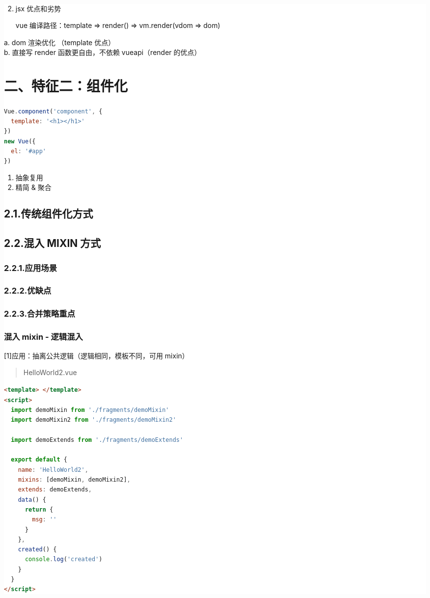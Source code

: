 2. jsx 优点和劣势

   vue 编译路径：template => render() => vm.render(vdom => dom)

a. dom 渲染优化 （template 优点）  
b. 直接写 render 函数更自由，不依赖 vueapi（render 的优点）

# 二、特征二：组件化

```js
Vue.component('component', {
  template: '<h1></h1>'
})
new Vue({
  el: '#app'
})
```

1. 抽象复用
2. 精简 & 聚合



## 2.1.传统组件化⽅式

## 2.2.混⼊ MIXIN ⽅式

### 2.2.1.应⽤场景

### 2.2.2.优缺点

### 2.2.3.合并策略重点

### 混入 mixin - 逻辑混入

[1]应用：抽离公共逻辑（逻辑相同，模板不同，可用 mixin）

> HelloWorld2.vue

```html
<template> </template>
<script>
  import demoMixin from './fragments/demoMixin'
  import demoMixin2 from './fragments/demoMixin2'

  import demoExtends from './fragments/demoExtends'

  export default {
    name: 'HelloWorld2',
    mixins: [demoMixin, demoMixin2],
    extends: demoExtends,
    data() {
      return {
        msg: ''
      }
    },
    created() {
      console.log('created')
    }
  }
</script>
```
